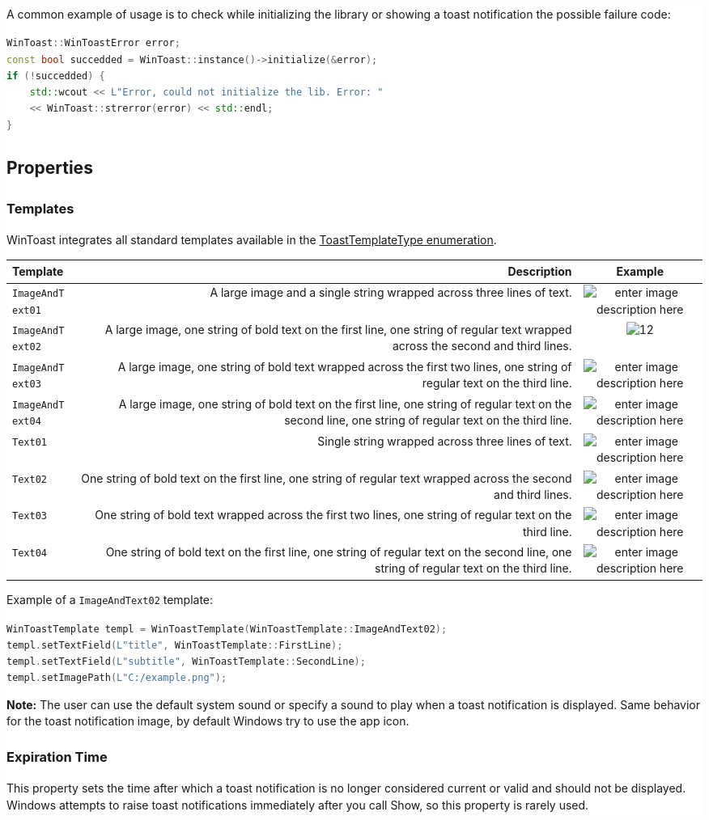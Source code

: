 A common example of usage is to check while initializing the library or showing a toast notification the possible failure code:

```cpp
WinToast::WinToastError error;
const bool succedded = WinToast::instance()->initialize(&error);
if (!succedded) {  
    std::wcout << L"Error, could not initialize the lib. Error: " 
    << WinToast::strerror(error) << std::endl;
}
```

## Properties

### Templates

WinToast integrates all standard templates available in the [ToastTemplateType enumeration](https://msdn.microsoft.com/en-us/library/windows/apps/br208660.aspx).



| Template         |                                                  Description |                           Example                            |
| :--------------- | -----------------------------------------------------------: | :----------------------------------------------------------: |
| `ImageAndText01` | A large image and a single string wrapped across three lines of text. | ![enter image description here](https://i-msdn.sec.s-msft.com/dynimg/IC601606.png) |
| `ImageAndText02` | A large image, one string of bold text on the first line, one string of regular text wrapped across the second and third lines. |   ![12](https://i-msdn.sec.s-msft.com/dynimg/IC601607.png)   |
| `ImageAndText03` | A large image, one string of bold text wrapped across the first two lines, one string of regular text on the third line. | ![enter image description here](https://i-msdn.sec.s-msft.com/dynimg/IC601608.png) |
| `ImageAndText04` | A large image, one string of bold text on the first line, one string of regular text on the second line, one string of regular text on the third line. | ![enter image description here](https://i-msdn.sec.s-msft.com/dynimg/IC601609.png) |
| `Text01`         |            Single string wrapped across three lines of text. | ![enter image description here](https://i-msdn.sec.s-msft.com/dynimg/IC601602.png) |
| `Text02`         | One string of bold text on the first line, one string of regular text wrapped across the second and third lines. | ![enter image description here](https://i-msdn.sec.s-msft.com/dynimg/IC601603.png) |
| `Text03`         | One string of bold text wrapped across the first two lines, one string of regular text on the third line. | ![enter image description here](https://i-msdn.sec.s-msft.com/dynimg/IC601604.png) |
| `Text04`         | One string of bold text on the first line, one string of regular text on the second line, one string of regular text on the third line. | ![enter image description here](https://i-msdn.sec.s-msft.com/dynimg/IC601605.png) |

Example of a `ImageAndText02` template:

```cpp
WinToastTemplate templ = WinToastTemplate(WinToastTemplate::ImageAndText02);
templ.setTextField(L"title", WinToastTemplate::FirstLine);
templ.setTextField(L"subtitle", WinToastTemplate::SecondLine);
templ.setImagePath(L"C:/example.png"); 
```

**Note:** The user can use the default system sound or specify a sound to play when a toast notification is displayed. Same behavior for the toast notification image, by default Windows try to use the app icon.

### Expiration Time

This property sets the time after which a toast notification is no longer considered current or valid and should not be displayed. Windows attempts to raise toast notifications immediately after you call Show, so this property is rarely used. 
